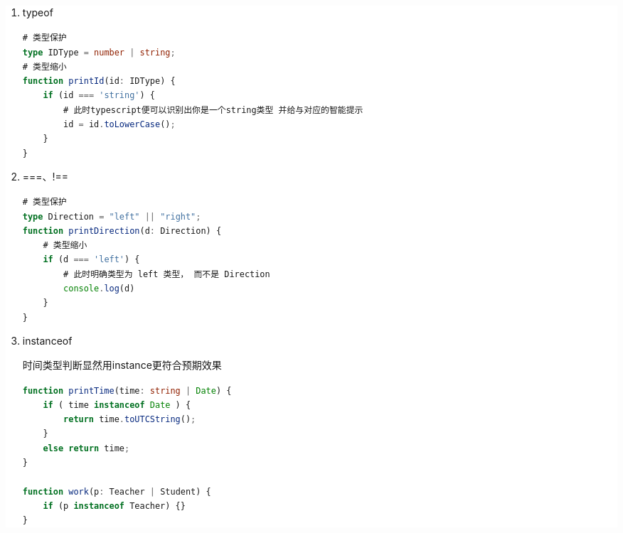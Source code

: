   1. typeof

     ```typescript
     # 类型保护
     type IDType = number | string;
     # 类型缩小
     function printId(id: IDType) {
         if (id === 'string') {
             # 此时typescript便可以识别出你是一个string类型 并给与对应的智能提示
             id = id.toLowerCase();
         }
     }
     ```

  2. ===、!==

     ````typescript
     # 类型保护
     type Direction = "left" || "right";
     function printDirection(d: Direction) {
         # 类型缩小
         if (d === 'left') {
             # 此时明确类型为 left 类型， 而不是 Direction
             console.log(d)
         }
     }
     ````

  3. instanceof

     时间类型判断显然用instance更符合预期效果

     ````typescript
     function printTime(time: string | Date) {
         if ( time instanceof Date ) {
             return time.toUTCString();
         }
         else return time;
     }
     
     function work(p: Teacher | Student) {
         if (p instanceof Teacher) {}
     }
     ````
